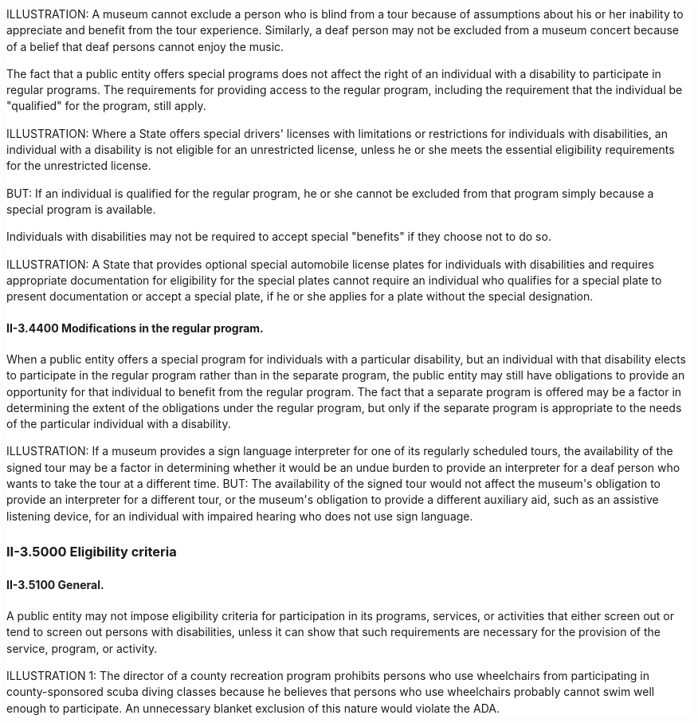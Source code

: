 ILLUSTRATION: A museum cannot exclude a person who is blind from a tour because of assumptions about his or her inability to appreciate and benefit from the tour experience. Similarly, a deaf person may not be excluded from a museum concert because of a belief that deaf persons cannot enjoy the music.

The fact that a public entity offers special programs does not affect the right of an individual with a disability to participate in regular programs. The requirements for providing access to the regular program, including the requirement that the individual be "qualified" for the program, still apply.

ILLUSTRATION: Where a State offers special drivers' licenses with limitations or restrictions for individuals with disabilities, an individual with a disability is not eligible for an unrestricted license, unless he or she meets the essential eligibility requirements for the unrestricted license.

BUT: If an individual is qualified for the regular program, he or she cannot be excluded from that program simply because a special program is available.

Individuals with disabilities may not be required to accept special "benefits" if they choose not to do so.

ILLUSTRATION: A State that provides optional special automobile license plates for individuals with disabilities and requires appropriate documentation for eligibility for the special plates cannot require an individual who qualifies for a special plate to present documentation or accept a special plate, if he or she applies for a plate without the special designation.

#### II-3.4400 Modifications in the regular program.

When a public entity offers a special program for individuals with a particular disability, but an individual with that disability elects to participate in the regular program rather than in the separate program, the public entity may still have obligations to provide an opportunity for that individual to benefit from the regular program. The fact that a separate program is offered may be a factor in determining the extent of the obligations under the regular program, but only if the separate program is appropriate to the needs of the particular individual with a disability.

ILLUSTRATION: If a museum provides a sign language interpreter for one of its regularly scheduled tours, the availability of the signed tour may be a factor in determining whether it would be an undue burden to provide an interpreter for a deaf person who wants to take the tour at a different time. BUT: The availability of the signed tour would not affect the museum's obligation to provide an interpreter for a different tour, or the museum's obligation to provide a different auxiliary aid, such as an assistive listening device, for an individual with impaired hearing who does not use sign language.

### II-3.5000 Eligibility criteria

#### II-3.5100 General.

A public entity may not impose eligibility criteria for participation in its programs, services, or activities that either screen out or tend to screen out persons with disabilities, unless it can show that such requirements are necessary for the provision of the service, program, or activity.

ILLUSTRATION 1: The director of a county recreation program prohibits persons who use wheelchairs from participating in county-sponsored scuba diving classes because he believes that persons who use wheelchairs probably cannot swim well enough to participate. An unnecessary blanket exclusion of this nature would violate the ADA.
